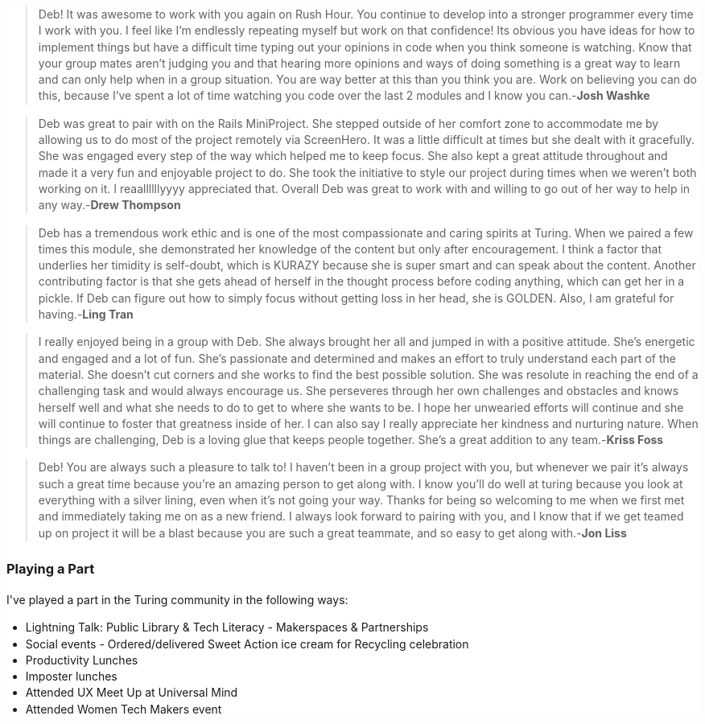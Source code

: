 >Deb! It was awesome to work with you again on Rush Hour. You continue to develop into a stronger programmer every time I work with you. I feel like I’m endlessly repeating myself but work on that confidence! Its obvious you have ideas for how to implement things but have a difficult time typing out your opinions in code when you think someone is watching. Know that your group mates aren’t judging you and that hearing more opinions and ways of doing something is a great way to learn and can only help when in a group situation. You are way better at this than you think you are. Work on believing you can do this, because I’ve spent a lot of time watching you code over the last 2 modules and I know you can.-**Josh Washke**

>Deb was great to pair with on the Rails MiniProject.  She stepped outside of her comfort zone to accommodate me by allowing us to do most of the project remotely via ScreenHero.  It was a little difficult at times but she dealt with it gracefully.  She was engaged every step of the way which helped me to keep focus.  She also kept a great attitude throughout and made it a very fun and enjoyable project to do.  She took the initiative to style our project during times when we weren’t both working on it.  I reaallllllyyyy appreciated that.  Overall Deb was great to work with and willing to go out of her way to help in any way.-**Drew Thompson**

>Deb has a tremendous work ethic and is one of the most compassionate and caring spirits at Turing. When we paired a few times this module, she demonstrated her knowledge of the content but only after encouragement. I think a factor that underlies her timidity is self-doubt, which is KURAZY because she is super smart and can speak about the content. Another contributing factor is that she gets ahead of herself in the thought process before coding anything, which can get her in a pickle. If Deb can figure out how to simply focus without getting loss in her head, she is GOLDEN. Also, I am grateful for having.-**Ling Tran**


>I really enjoyed being in a group with Deb.  She always brought her all and jumped in with a positive attitude.  She’s energetic and engaged and a lot of fun.  She’s passionate and determined and makes an effort to truly understand each part of the material.  She doesn’t cut corners and she works to find the best possible solution.  She was resolute in reaching the end of a challenging task and would always encourage us.  She perseveres through her own challenges and obstacles and knows herself well and what she needs to do to get to where she wants to be.  I hope her unwearied efforts will continue and she will continue to foster that greatness inside of her.  I can also say I really appreciate her kindness and nurturing nature.  When things are challenging, Deb is a loving glue that keeps people together.  She’s a great addition to any team.-**Kriss Foss**

>Deb! You are always such a pleasure to talk to!  I haven’t been in a group project with you, but whenever we pair it’s always such a great time because you’re an amazing person to get along with. I know you’ll do well at turing because you look at everything with a silver lining, even when it’s not going your way.  Thanks for being so welcoming to me when we first met and immediately taking me on as a new friend.  I always look forward to pairing with you, and I know that if we get teamed up on project it will be a blast because you are such a great teammate, and so easy to get along with.-**Jon Liss**

### Playing a Part

I've played a part in the Turing community in the following ways:

* Lightning Talk: Public Library & Tech Literacy - Makerspaces & Partnerships
* Social events - Ordered/delivered Sweet Action ice cream for Recycling celebration
* Productivity Lunches
* Imposter lunches
* Attended UX Meet Up at Universal Mind
* Attended Women Tech Makers event
